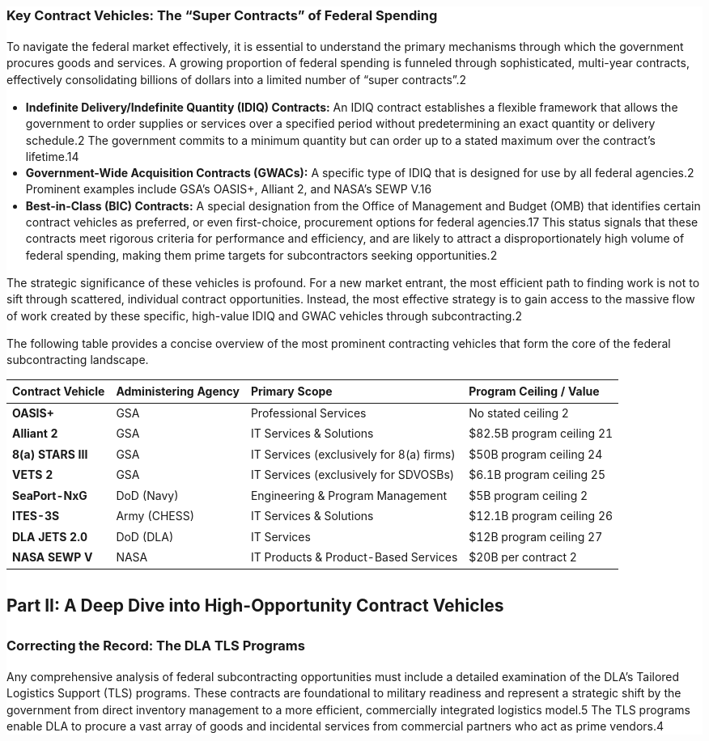 ### **Key Contract Vehicles: The “Super Contracts” of Federal Spending**

To navigate the federal market effectively, it is essential to understand the primary mechanisms through which the government procures goods and services. A growing proportion of federal spending is funneled through sophisticated, multi-year contracts, effectively consolidating billions of dollars into a limited number of “super contracts”.2

* **Indefinite Delivery/Indefinite Quantity (IDIQ) Contracts:** An IDIQ contract establishes a flexible framework that allows the government to order supplies or services over a specified period without predetermining an exact quantity or delivery schedule.2 The government commits to a minimum quantity but can order up to a stated maximum over the contract’s lifetime.14  
* **Government-Wide Acquisition Contracts (GWACs):** A specific type of IDIQ that is designed for use by all federal agencies.2 Prominent examples include GSA’s OASIS+, Alliant 2, and NASA’s SEWP V.16  
* **Best-in-Class (BIC) Contracts:** A special designation from the Office of Management and Budget (OMB) that identifies certain contract vehicles as preferred, or even first-choice, procurement options for federal agencies.17 This status signals that these contracts meet rigorous criteria for performance and efficiency, and are likely to attract a disproportionately high volume of federal spending, making them prime targets for subcontractors seeking opportunities.2

The strategic significance of these vehicles is profound. For a new market entrant, the most efficient path to finding work is not to sift through scattered, individual contract opportunities. Instead, the most effective strategy is to gain access to the massive flow of work created by these specific, high-value IDIQ and GWAC vehicles through subcontracting.2

The following table provides a concise overview of the most prominent contracting vehicles that form the core of the federal subcontracting landscape.

| Contract Vehicle | Administering Agency | Primary Scope | Program Ceiling / Value |
| :---- | :---- | :---- | :---- |
| **OASIS+** | GSA | Professional Services | No stated ceiling 2 |
| **Alliant 2** | GSA | IT Services & Solutions | $82.5B program ceiling 21 |
| **8(a) STARS III** | GSA | IT Services (exclusively for 8(a) firms) | $50B program ceiling 24 |
| **VETS 2** | GSA | IT Services (exclusively for SDVOSBs) | $6.1B program ceiling 25 |
| **SeaPort-NxG** | DoD (Navy) | Engineering & Program Management | $5B program ceiling 2 |
| **ITES-3S** | Army (CHESS) | IT Services & Solutions | $12.1B program ceiling 26 |
| **DLA JETS 2.0** | DoD (DLA) | IT Services | $12B program ceiling 27 |
| **NASA SEWP V** | NASA | IT Products & Product-Based Services | $20B per contract 2 |

## **Part II: A Deep Dive into High-Opportunity Contract Vehicles**

### **Correcting the Record: The DLA TLS Programs**

Any comprehensive analysis of federal subcontracting opportunities must include a detailed examination of the DLA’s Tailored Logistics Support (TLS) programs. These contracts are foundational to military readiness and represent a strategic shift by the government from direct inventory management to a more efficient, commercially integrated logistics model.5 The TLS programs enable DLA to procure a vast array of goods and incidental services from commercial partners who act as prime vendors.4
